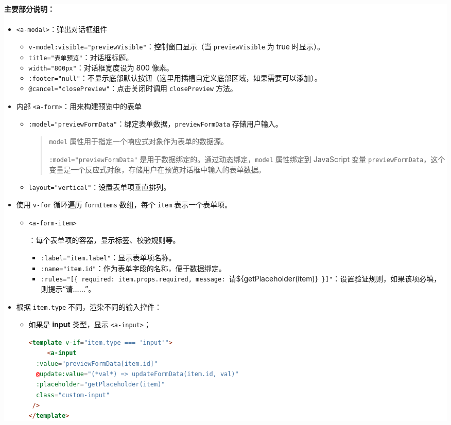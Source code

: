 #### 主要部分说明：

- `<a-modal>`：弹出对话框组件

  - `v-model:visible="previewVisible"`：控制窗口显示（当 `previewVisible` 为 true 时显示）。
  - `title="表单预览"`：对话框标题。
  - `width="800px"`：对话框宽度设为 800 像素。
  - `:footer="null"`：不显示底部默认按钮（这里用插槽自定义底部区域，如果需要可以添加）。
  - `@cancel="closePreview"`：点击关闭时调用 `closePreview` 方法。

- 内部 `<a-form>`：用来构建预览中的表单

  - `:model="previewFormData"`：绑定表单数据，`previewFormData` 存储用户输入。

    > `model` 属性用于指定一个响应式对象作为表单的数据源。
    >
    > `:model="previewFormData"` 是用于数据绑定的。通过动态绑定，`model` 属性绑定到 JavaScript 变量 `previewFormData`，这个变量是一个反应式对象，存储用户在预览对话框中输入的表单数据。

  - `layout="vertical"`：设置表单项垂直排列。

- 使用 `v-for` 循环遍历 `formItems` 数组，每个 `item` 表示一个表单项。

  - ```
    <a-form-item>
    ```

    ：每个表单项的容器，显示标签、校验规则等。

    - `:label="item.label"`：显示表单项名称。
    - `:name="item.id"`：作为表单字段的名称，便于数据绑定。
    - `:rules="[{ required: item.props.required, message: `请${getPlaceholder(item)}` }]"`：设置验证规则，如果该项必填，则提示“请……”。

- 根据 `item.type` 不同，渲染不同的输入控件：

  - 如果是 **input** 类型，显示 `<a-input>`；

    ```html
    <template v-if="item.type === 'input'">
         <a-input
      :value="previewFormData[item.id]"
      @update:value="(*val*) => updateFormData(item.id, val)"
      :placeholder="getPlaceholder(item)"
      class="custom-input"
     />
    </template>
    ```

    <template v-if="item.type === 'input'">: 这是一个条件渲染指令，表示只有当 item.type 等于 'input' 时，才会渲染内部的 <a-input> 组件。这是 Vue.js 的一种条件渲染方式，用于根据数据动态显示不同的内容。

    <a-input>: 这是 Ant Design Vue 提供的一个输入框组件。它类似于 HTML 的 <input> 元素，但提供了更多的功能和样式选项。

    :value="previewFormData[item.id]": 这是一个 Vue.js 的绑定指令，用于将 previewFormData 对象中 item.id 对应的值绑定到 <a-input> 的 value 属性上。这实现了从数据模型到视图的单向数据绑定。（一般是指输入的值）

    @update:value="(val) => updateFormData(item.id, val)": 这是一个事件绑定，用于监听 <a-input> 组件的 value 属性更新事件。当输入框的值发生变化时，updateFormData 方法会被调用，更新 previewFormData 对象中对应的值。这实现了从视图到数据模型的单向数据绑定，形成双向绑定的效果。
